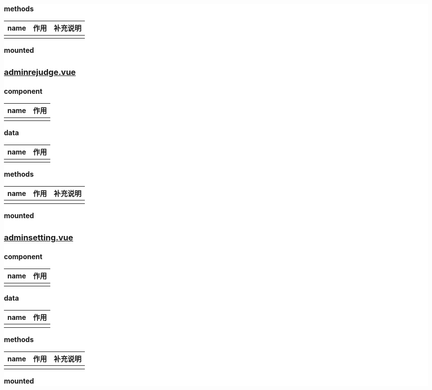 **methods**

| name | 作用  | 补充说明 |
| :--  | :-- | :-- |
|      |     |      |

**mounted**

>
### [adminrejudge.vue](https://github.com/Linzecong/LPOJ/blob/master/Frontend/src/components/admin/adminrejudge.vue)
**component**

| name | 作用  |
| :--  | :-- |
|      |     |

**data**

| name | 作用  |
| :--  | :-- |
|      |     |

**methods**

| name | 作用  | 补充说明 |
| :--  | :-- | :-- |
|      |     |      |

**mounted**

>
### [adminsetting.vue](https://github.com/Linzecong/LPOJ/blob/master/Frontend/src/components/admin/adminsetting.vue)
**component**

| name | 作用  |
| :--  | :-- |
|      |     |

**data**

| name | 作用  |
| :--  | :-- |
|      |     |

**methods**

| name | 作用  | 补充说明 |
| :--  | :-- | :-- |
|      |     |      |

**mounted**
